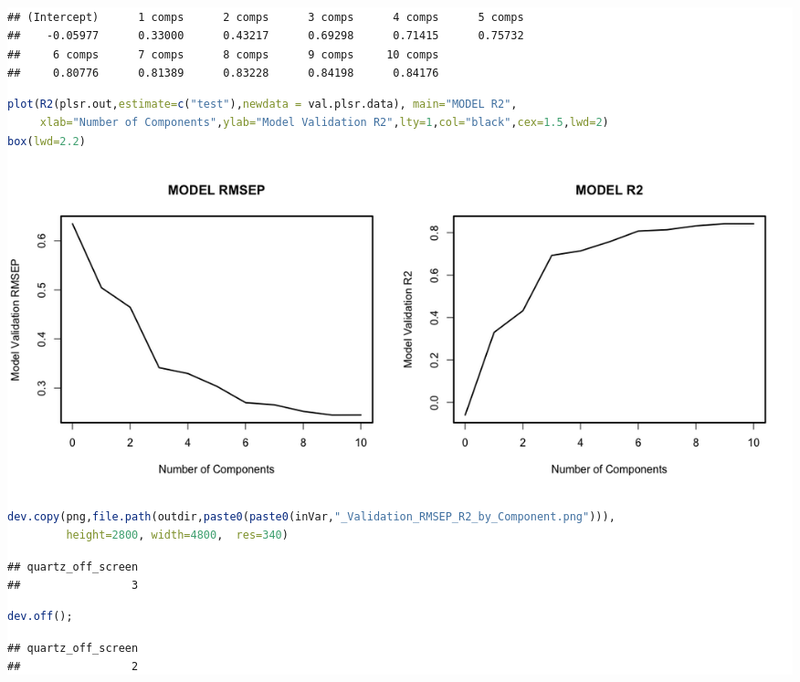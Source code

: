     ## (Intercept)      1 comps      2 comps      3 comps      4 comps      5 comps  
    ##    -0.05977      0.33000      0.43217      0.69298      0.71415      0.75732  
    ##     6 comps      7 comps      8 comps      9 comps     10 comps  
    ##     0.80776      0.81389      0.83228      0.84198      0.84176

``` r
plot(R2(plsr.out,estimate=c("test"),newdata = val.plsr.data), main="MODEL R2",
     xlab="Number of Components",ylab="Model Validation R2",lty=1,col="black",cex=1.5,lwd=2)
box(lwd=2.2)
```

![](spectra-trait_reseco_leafN_plsr_example_files/figure-gfm/unnamed-chunk-11-1.png)

``` r
dev.copy(png,file.path(outdir,paste0(paste0(inVar,"_Validation_RMSEP_R2_by_Component.png"))), 
         height=2800, width=4800,  res=340)
```

    ## quartz_off_screen 
    ##                 3

``` r
dev.off();
```

    ## quartz_off_screen 
    ##                 2
